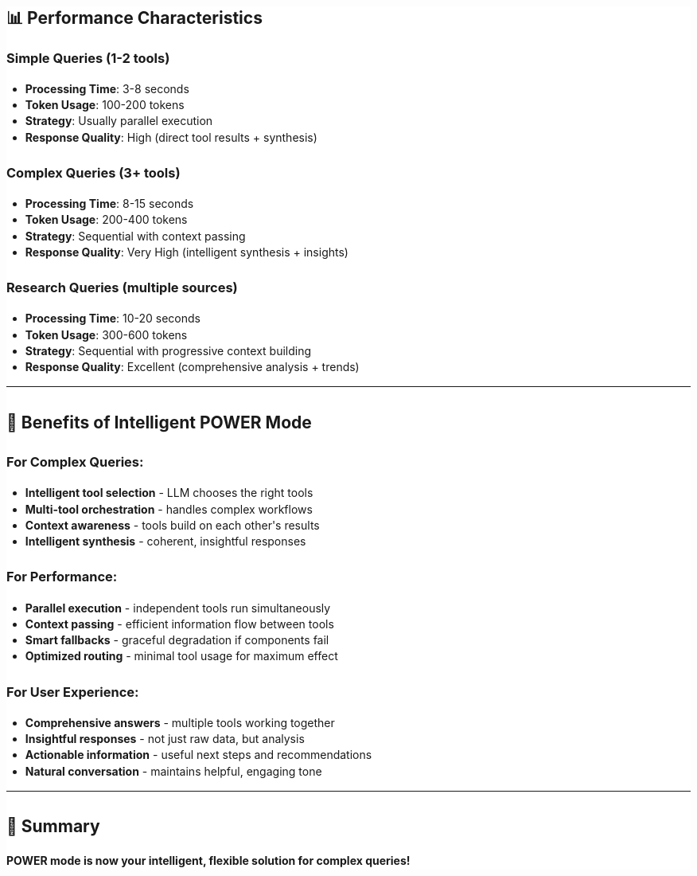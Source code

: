 
## 📊 **Performance Characteristics**

### **Simple Queries (1-2 tools)**
- **Processing Time**: 3-8 seconds
- **Token Usage**: 100-200 tokens
- **Strategy**: Usually parallel execution
- **Response Quality**: High (direct tool results + synthesis)

### **Complex Queries (3+ tools)**
- **Processing Time**: 8-15 seconds
- **Token Usage**: 200-400 tokens
- **Strategy**: Sequential with context passing
- **Response Quality**: Very High (intelligent synthesis + insights)

### **Research Queries (multiple sources)**
- **Processing Time**: 10-20 seconds
- **Token Usage**: 300-600 tokens
- **Strategy**: Sequential with progressive context building
- **Response Quality**: Excellent (comprehensive analysis + trends)

---

## 🎉 **Benefits of Intelligent POWER Mode**

### **For Complex Queries:**
- **Intelligent tool selection** - LLM chooses the right tools
- **Multi-tool orchestration** - handles complex workflows
- **Context awareness** - tools build on each other's results
- **Intelligent synthesis** - coherent, insightful responses

### **For Performance:**
- **Parallel execution** - independent tools run simultaneously
- **Context passing** - efficient information flow between tools
- **Smart fallbacks** - graceful degradation if components fail
- **Optimized routing** - minimal tool usage for maximum effect

### **For User Experience:**
- **Comprehensive answers** - multiple tools working together
- **Insightful responses** - not just raw data, but analysis
- **Actionable information** - useful next steps and recommendations
- **Natural conversation** - maintains helpful, engaging tone

---

## 🚀 **Summary**

**POWER mode is now your intelligent, flexible solution for complex queries!**
